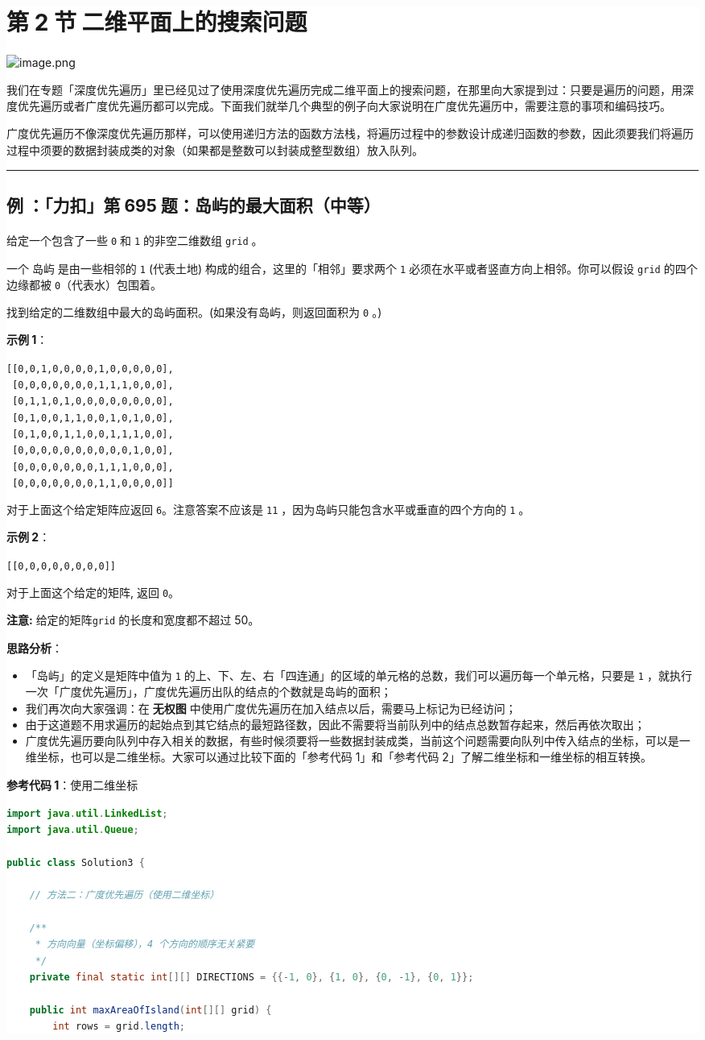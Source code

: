 # 第 2 节 二维平面上的搜索问题

![image.png](https://pic.leetcode-cn.com/1611489764-dXtjvl-image.png)

我们在专题「深度优先遍历」里已经见过了使用深度优先遍历完成二维平面上的搜索问题，在那里向大家提到过：只要是遍历的问题，用深度优先遍历或者广度优先遍历都可以完成。下面我们就举几个典型的例子向大家说明在广度优先遍历中，需要注意的事项和编码技巧。

广度优先遍历不像深度优先遍历那样，可以使用递归方法的函数方法栈，将遍历过程中的参数设计成递归函数的参数，因此须要我们将遍历过程中须要的数据封装成类的对象（如果都是整数可以封装成整型数组）放入队列。

---

## 例 ：「力扣」第 695 题：岛屿的最大面积（中等）

给定一个包含了一些 `0` 和 `1` 的非空二维数组 `grid` 。

一个 岛屿 是由一些相邻的 `1` (代表土地) 构成的组合，这里的「相邻」要求两个 `1` 必须在水平或者竖直方向上相邻。你可以假设 `grid` 的四个边缘都被 `0`（代表水）包围着。

找到给定的二维数组中最大的岛屿面积。(如果没有岛屿，则返回面积为 `0` 。)

**示例 1**：

```
[[0,0,1,0,0,0,0,1,0,0,0,0,0],
 [0,0,0,0,0,0,0,1,1,1,0,0,0],
 [0,1,1,0,1,0,0,0,0,0,0,0,0],
 [0,1,0,0,1,1,0,0,1,0,1,0,0],
 [0,1,0,0,1,1,0,0,1,1,1,0,0],
 [0,0,0,0,0,0,0,0,0,0,1,0,0],
 [0,0,0,0,0,0,0,1,1,1,0,0,0],
 [0,0,0,0,0,0,0,1,1,0,0,0,0]]
```

对于上面这个给定矩阵应返回 `6`。注意答案不应该是 `11` ，因为岛屿只能包含水平或垂直的四个方向的 `1` 。

**示例 2**：

```
[[0,0,0,0,0,0,0,0]]
```

对于上面这个给定的矩阵, 返回 `0`。

**注意:** 给定的矩阵`grid` 的长度和宽度都不超过 $50$。

**思路分析**：

+ 「岛屿」的定义是矩阵中值为 `1` 的上、下、左、右「四连通」的区域的单元格的总数，我们可以遍历每一个单元格，只要是 `1` ，就执行一次「广度优先遍历」，广度优先遍历出队的结点的个数就是岛屿的面积；
+ 我们再次向大家强调：在 **无权图** 中使用广度优先遍历在加入结点以后，需要马上标记为已经访问；
+ 由于这道题不用求遍历的起始点到其它结点的最短路径数，因此不需要将当前队列中的结点总数暂存起来，然后再依次取出；
+ 广度优先遍历要向队列中存入相关的数据，有些时候须要将一些数据封装成类，当前这个问题需要向队列中传入结点的坐标，可以是一维坐标，也可以是二维坐标。大家可以通过比较下面的「参考代码 1」和「参考代码 2」了解二维坐标和一维坐标的相互转换。

**参考代码 1**：使用二维坐标

```java
import java.util.LinkedList;
import java.util.Queue;

public class Solution3 {

    // 方法二：广度优先遍历（使用二维坐标）

    /**
     * 方向向量（坐标偏移），4 个方向的顺序无关紧要
     */
    private final static int[][] DIRECTIONS = {{-1, 0}, {1, 0}, {0, -1}, {0, 1}};

    public int maxAreaOfIsland(int[][] grid) {
        int rows = grid.length;
```